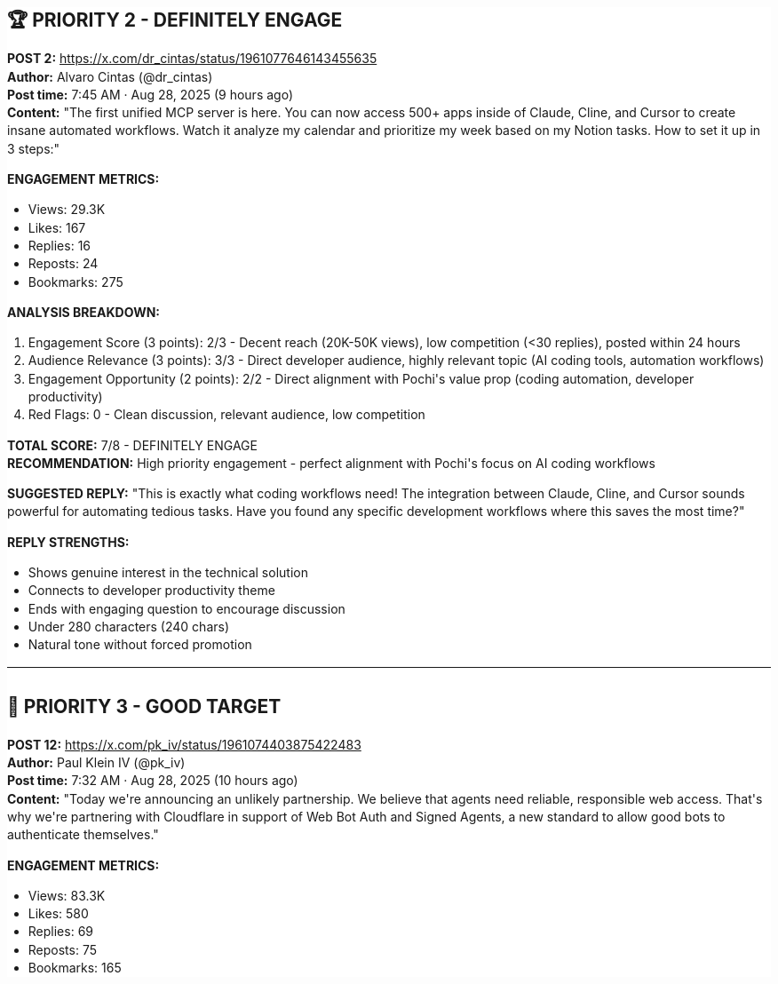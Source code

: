 ## 🏆 PRIORITY 2 - DEFINITELY ENGAGE

**POST 2:** https://x.com/dr_cintas/status/1961077646143455635  
**Author:** Alvaro Cintas (@dr_cintas)  
**Post time:** 7:45 AM · Aug 28, 2025 (9 hours ago)  
**Content:** "The first unified MCP server is here. You can now access 500+ apps inside of Claude, Cline, and Cursor to create insane automated workflows. Watch it analyze my calendar and prioritize my week based on my Notion tasks. How to set it up in 3 steps:"

**ENGAGEMENT METRICS:**
- Views: 29.3K
- Likes: 167
- Replies: 16
- Reposts: 24
- Bookmarks: 275

**ANALYSIS BREAKDOWN:**
1. Engagement Score (3 points): 2/3 - Decent reach (20K-50K views), low competition (<30 replies), posted within 24 hours
2. Audience Relevance (3 points): 3/3 - Direct developer audience, highly relevant topic (AI coding tools, automation workflows)
3. Engagement Opportunity (2 points): 2/2 - Direct alignment with Pochi's value prop (coding automation, developer productivity)
4. Red Flags: 0 - Clean discussion, relevant audience, low competition

**TOTAL SCORE:** 7/8 - DEFINITELY ENGAGE  
**RECOMMENDATION:** High priority engagement - perfect alignment with Pochi's focus on AI coding workflows

**SUGGESTED REPLY:** "This is exactly what coding workflows need! The integration between Claude, Cline, and Cursor sounds powerful for automating tedious tasks. Have you found any specific development workflows where this saves the most time?"

**REPLY STRENGTHS:**
- Shows genuine interest in the technical solution
- Connects to developer productivity theme
- Ends with engaging question to encourage discussion
- Under 280 characters (240 chars)
- Natural tone without forced promotion

---

## 🎯 PRIORITY 3 - GOOD TARGET

**POST 12:** https://x.com/pk_iv/status/1961074403875422483  
**Author:** Paul Klein IV (@pk_iv)  
**Post time:** 7:32 AM · Aug 28, 2025 (10 hours ago)  
**Content:** "Today we're announcing an unlikely partnership. We believe that agents need reliable, responsible web access. That's why we're partnering with Cloudflare in support of Web Bot Auth and Signed Agents, a new standard to allow good bots to authenticate themselves."

**ENGAGEMENT METRICS:**
- Views: 83.3K
- Likes: 580
- Replies: 69
- Reposts: 75
- Bookmarks: 165
